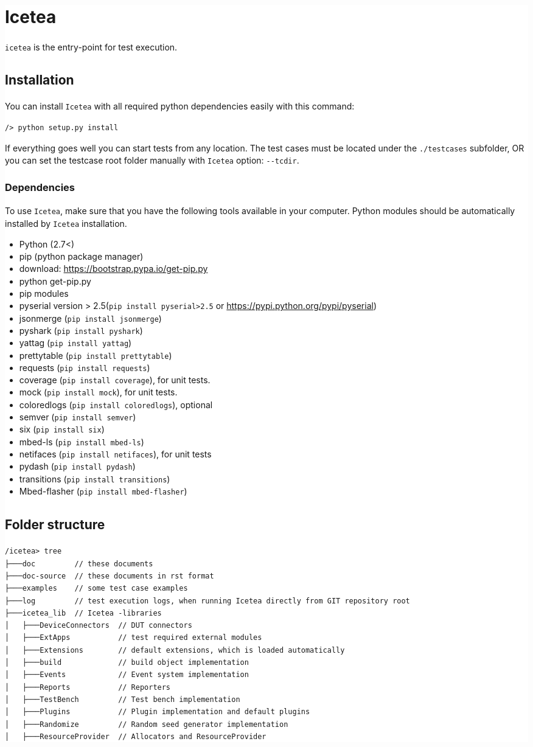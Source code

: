 # Icetea

`icetea` is the entry-point for test execution.

## Installation

You can install `Icetea` with all required python dependencies
easily with this command:

`/> python setup.py install`

If everything goes well you can start tests from any location.
The test cases must be located under the `./testcases` subfolder,
OR you can set the testcase
root folder manually with `Icetea` option: `--tcdir`.

### Dependencies

To use `Icetea`, make sure that you have the following tools
available in your computer. Python modules should be automatically
installed by `Icetea` installation.

* Python (2.7<)
* pip (python package manager)
 * download: https://bootstrap.pypa.io/get-pip.py
 * python get-pip.py
* pip modules
 * pyserial version > 2.5(`pip install pyserial>2.5`
 or https://pypi.python.org/pypi/pyserial)
 * jsonmerge (`pip install jsonmerge`)
 * pyshark (`pip install pyshark`)
 * yattag (`pip install yattag`)
 * prettytable (`pip install prettytable`)
 * requests (`pip install requests`)
 * coverage (`pip install coverage`), for unit tests.
 * mock  (`pip install mock`), for unit tests.
 * coloredlogs (`pip install coloredlogs`), optional
 * semver (`pip install semver`)
 * six (`pip install six`)
 * mbed-ls (`pip install mbed-ls`)
 * netifaces (`pip install netifaces`), for unit tests
 * pydash (`pip install pydash`)
 * transitions (`pip install transitions`)
 * Mbed-flasher (`pip install mbed-flasher`)

## Folder structure

```
/icetea> tree
├───doc         // these documents
├───doc-source  // these documents in rst format
├───examples    // some test case examples
├───log         // test execution logs, when running Icetea directly from GIT repository root
├───icetea_lib  // Icetea -libraries
│   ├───DeviceConnectors  // DUT connectors
│   ├───ExtApps           // test required external modules
│   ├───Extensions        // default extensions, which is loaded automatically
│   ├───build             // build object implementation
│   ├───Events            // Event system implementation
│   ├───Reports           // Reporters
│   ├───TestBench         // Test bench implementation
│   ├───Plugins           // Plugin implementation and default plugins
│   ├───Randomize         // Random seed generator implementation
│   ├───ResourceProvider  // Allocators and ResourceProvider
```